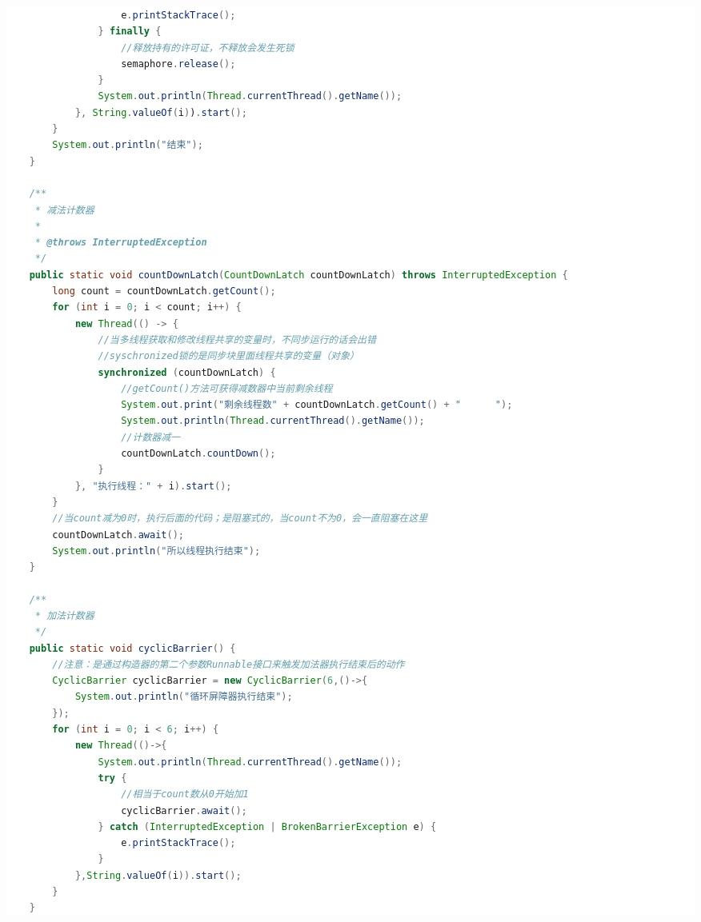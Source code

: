   ```java
                      e.printStackTrace();
                  } finally {
                      //释放持有的许可证，不释放会发生死锁
                      semaphore.release();
                  }
                  System.out.println(Thread.currentThread().getName());
              }, String.valueOf(i)).start();
          }
          System.out.println("结束");
      }
  
      /**
       * 减法计数器
       *
       * @throws InterruptedException
       */
      public static void countDownLatch(CountDownLatch countDownLatch) throws InterruptedException {
          long count = countDownLatch.getCount();
          for (int i = 0; i < count; i++) {
              new Thread(() -> {
                  //当多线程获取和修改线程共享的变量时，不同步运行的话会出错
                  //syschronized锁的是同步块里面线程共享的变量（对象）
                  synchronized (countDownLatch) {
                      //getCount()方法可获得减数器中当前剩余线程
                      System.out.print("剩余线程数" + countDownLatch.getCount() + "      ");
                      System.out.println(Thread.currentThread().getName());
                      //计数器减一
                      countDownLatch.countDown();
                  }
              }, "执行线程：" + i).start();
          }
          //当count减为0时，执行后面的代码；是阻塞式的，当count不为0，会一直阻塞在这里
          countDownLatch.await();
          System.out.println("所以线程执行结束");
      }
  
      /**
       * 加法计数器
       */
      public static void cyclicBarrier() {
          //注意：是通过构造器的第二个参数Runnable接口来触发加法器执行结束后的动作
          CyclicBarrier cyclicBarrier = new CyclicBarrier(6,()->{
              System.out.println("循环屏障器执行结束");
          });
          for (int i = 0; i < 6; i++) {
              new Thread(()->{
                  System.out.println(Thread.currentThread().getName());
                  try {
                      //相当于count数从0开始加1
                      cyclicBarrier.await();
                  } catch (InterruptedException | BrokenBarrierException e) {
                      e.printStackTrace();
                  }
              },String.valueOf(i)).start();
          }
      }
  ```

  